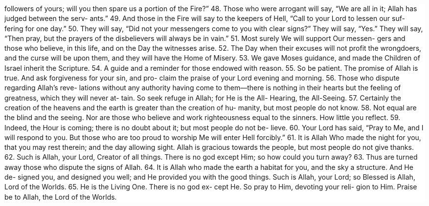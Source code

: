 followers of yours; will you then spare us a
portion of the Fire?”
48. Those who were arrogant will say, “We are
all in it; Allah has judged between the serv-
ants.”
49. And those in the Fire will say to the keepers
of Hell, “Call to your Lord to lessen our suf-
fering for one day.”
50. They will say, “Did not your messengers
come to you with clear signs?” They will say,
“Yes.” They will say, “Then pray, but the
prayers of the disbelievers will always be in
vain.”
51. Most surely We will support Our messen-
gers and those who believe, in this life, and on
the Day the witnesses arise.
52. The Day when their excuses will not profit
the wrongdoers, and the curse will be upon
them, and they will have the Home of Misery.
53. We gave Moses guidance, and made the
Children of Israel inherit the Scripture.
54. A guide and a reminder for those endowed
with reason.
55. So be patient. The promise of Allah is true.
And ask forgiveness for your sin, and pro-
claim the praise of your Lord evening and
morning.
56. Those who dispute regarding Allah’s reve-
lations without any authority having come to
them—there is nothing in their hearts but the
feeling of greatness, which they will never at-
tain. So seek refuge in Allah; for He is the All-
Hearing, the All-Seeing.
57. Certainly the creation of the heavens and
the earth is greater than the creation of hu-
manity, but most people do not know.
58. Not equal are the blind and the seeing. Nor
are those who believe and work righteousness
equal to the sinners. How little you reflect.
59. Indeed, the Hour is coming; there is no
doubt about it; but most people do not be-
lieve.
60. Your Lord has said, “Pray to Me, and I will
respond to you. But those who are too proud
to worship Me will enter Hell forcibly.”
61. It is Allah Who made the night for you, that
you may rest therein; and the day allowing
sight. Allah is gracious towards the people,
but most people do not give thanks.
62. Such is Allah, your Lord, Creator of all
things. There is no god except Him; so how
could you turn away?
63. Thus are turned away those who dispute
the signs of Allah.
64. It is Allah who made the earth a habitat for
you, and the sky a structure. And He de-
signed you, and designed you well; and He
provided you with the good things. Such is
Allah, your Lord; so Blessed is Allah, Lord of
the Worlds.
65. He is the Living One. There is no god ex-
cept He. So pray to Him, devoting your reli-
gion to Him. Praise be to Allah, the Lord of
the Worlds.